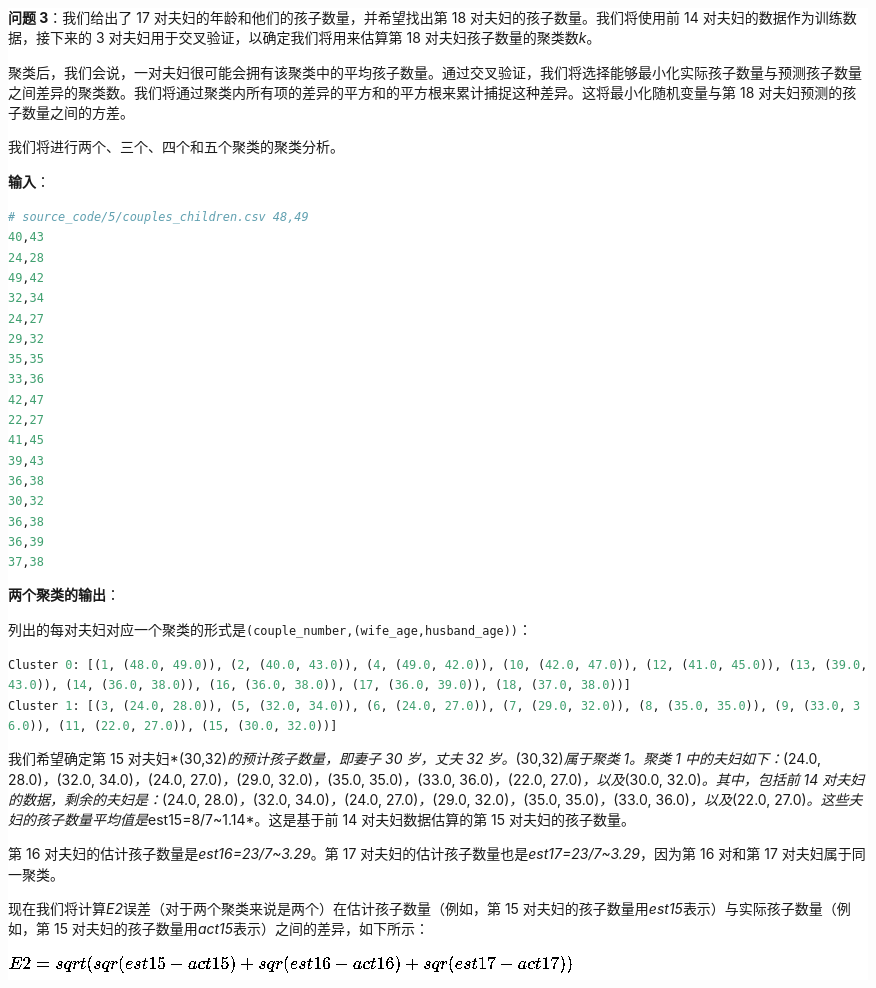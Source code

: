 **问题 3**：我们给出了 17 对夫妇的年龄和他们的孩子数量，并希望找出第 18 对夫妇的孩子数量。我们将使用前 14 对夫妇的数据作为训练数据，接下来的 3 对夫妇用于交叉验证，以确定我们将用来估算第 18 对夫妇孩子数量的聚类数*k*。

聚类后，我们会说，一对夫妇很可能会拥有该聚类中的平均孩子数量。通过交叉验证，我们将选择能够最小化实际孩子数量与预测孩子数量之间差异的聚类数。我们将通过聚类内所有项的差异的平方和的平方根来累计捕捉这种差异。这将最小化随机变量与第 18 对夫妇预测的孩子数量之间的方差。

我们将进行两个、三个、四个和五个聚类的聚类分析。

**输入**：

```py
# source_code/5/couples_children.csv 48,49
40,43
24,28
49,42
32,34
24,27
29,32
35,35
33,36
42,47
22,27
41,45
39,43
36,38
30,32
36,38
36,39
37,38
```

**两个聚类的输出**：

列出的每对夫妇对应一个聚类的形式是`(couple_number,(wife_age,husband_age))`：

```py
Cluster 0: [(1, (48.0, 49.0)), (2, (40.0, 43.0)), (4, (49.0, 42.0)), (10, (42.0, 47.0)), (12, (41.0, 45.0)), (13, (39.0, 43.0)), (14, (36.0, 38.0)), (16, (36.0, 38.0)), (17, (36.0, 39.0)), (18, (37.0, 38.0))]
Cluster 1: [(3, (24.0, 28.0)), (5, (32.0, 34.0)), (6, (24.0, 27.0)), (7, (29.0, 32.0)), (8, (35.0, 35.0)), (9, (33.0, 36.0)), (11, (22.0, 27.0)), (15, (30.0, 32.0))]
```

我们希望确定第 15 对夫妇*(30,32)*的预计孩子数量，即妻子 30 岁，丈夫 32 岁。*(30,32)*属于聚类 1。聚类 1 中的夫妇如下：*(24.0, 28.0)*，*(32.0, 34.0)*，*(24.0, 27.0)*，*(29.0, 32.0)*，*(35.0, 35.0)*，*(33.0, 36.0)*，*(22.0, 27.0)*，以及*(30.0, 32.0)*。其中，包括前 14 对夫妇的数据，剩余的夫妇是：*(24.0, 28.0)*，*(32.0, 34.0)*，*(24.0, 27.0)*，*(29.0, 32.0)*，*(35.0, 35.0)*，*(33.0, 36.0)*，以及*(22.0, 27.0)*。这些夫妇的孩子数量平均值是*est15=8/7~1.14*。这是基于前 14 对夫妇数据估算的第 15 对夫妇的孩子数量。

第 16 对夫妇的估计孩子数量是*est16=23/7~3.29*。第 17 对夫妇的估计孩子数量也是*est17=23/7~3.29*，因为第 16 对和第 17 对夫妇属于同一聚类。

现在我们将计算*E2*误差（对于两个聚类来说是两个）在估计孩子数量（例如，第 15 对夫妇的孩子数量用*est15*表示）与实际孩子数量（例如，第 15 对夫妇的孩子数量用*act15*表示）之间的差异，如下所示：

![](img/002cecdc-82e4-40f7-9781-a478866c51c4.png)
